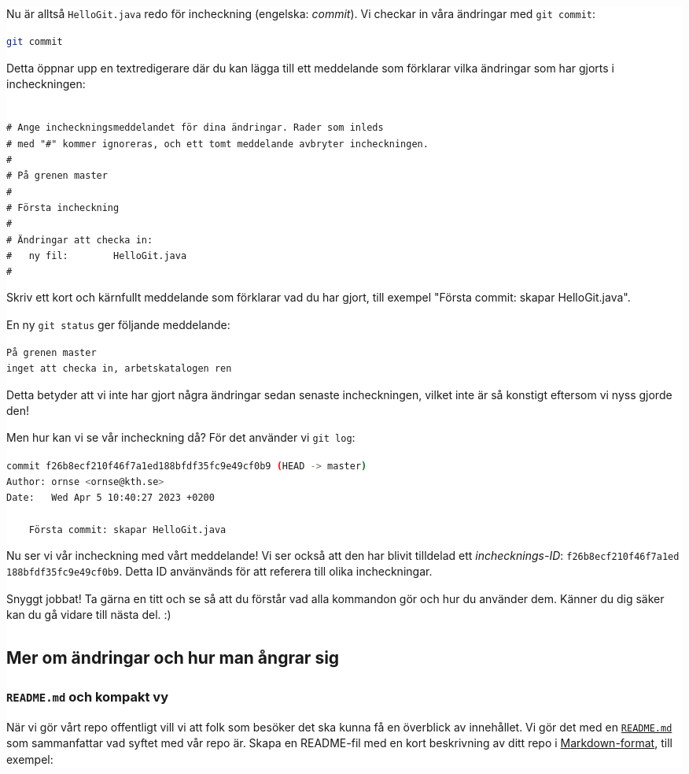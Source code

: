 Nu är alltså `HelloGit.java` redo för incheckning (engelska: *commit*). Vi checkar in våra ändringar med `git commit`:

```bash
git commit
```

Detta öppnar upp en textredigerare där du kan lägga till ett meddelande som förklarar vilka ändringar som har gjorts i incheckningen:

```

# Ange incheckningsmeddelandet för dina ändringar. Rader som inleds
# med "#" kommer ignoreras, och ett tomt meddelande avbryter incheckningen.
#
# På grenen master
#
# Första incheckning
#
# Ändringar att checka in:
#	ny fil:        HelloGit.java
#
```

Skriv ett kort och kärnfullt meddelande som förklarar vad du har gjort, till exempel "Första commit: skapar HelloGit.java".

En ny `git status` ger följande meddelande:

```bash
På grenen master
inget att checka in, arbetskatalogen ren
```

Detta betyder att vi inte har gjort några ändringar sedan senaste incheckningen, vilket inte är så konstigt eftersom vi nyss gjorde den!

Men hur kan vi se vår incheckning då? För det använder vi `git log`:

```bash
commit f26b8ecf210f46f7a1ed188bfdf35fc9e49cf0b9 (HEAD -> master)
Author: ornse <ornse@kth.se>
Date:   Wed Apr 5 10:40:27 2023 +0200

    Första commit: skapar HelloGit.java
```

Nu ser vi vår incheckning med vårt meddelande! Vi ser också att den har blivit tilldelad ett *inchecknings-ID*: `f26b8ecf210f46f7a1ed188bfdf35fc9e49cf0b9`. Detta ID använvänds för att referera till olika incheckningar.

Snyggt jobbat! Ta gärna en titt och se så att du förstår vad alla kommandon gör och hur du använder dem. Känner du dig säker kan du gå vidare till nästa del. :)

## Mer om ändringar och hur man ångrar sig

### `README.md` och kompakt vy
När vi gör vårt repo offentligt vill vi att folk som besöker det ska kunna få en överblick av innehållet. Vi gör det med en [`README.md`](https://docs.github.com/en/repositories/managing-your-repositorys-settings-and-features/customizing-your-repository/about-readmes) som sammanfattar vad syftet med vår repo är. Skapa en README-fil med en kort beskrivning av ditt repo i [Markdown-format](https://github.com/adam-p/markdown-here/wiki/Markdown-Cheatsheet), till exempel:
